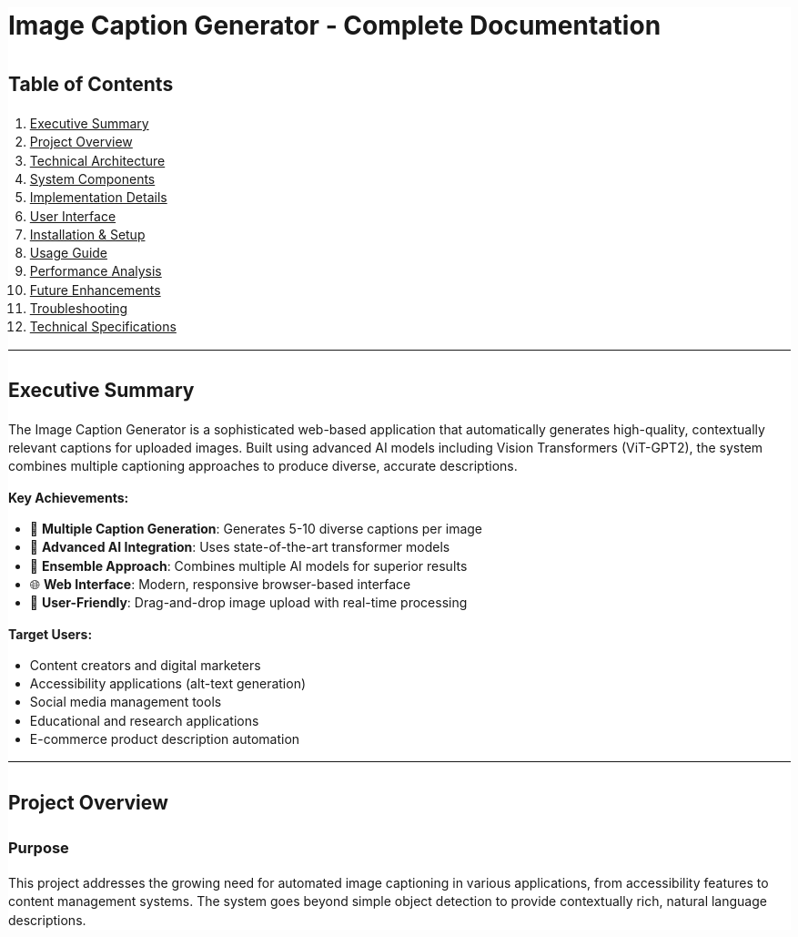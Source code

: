 # Image Caption Generator - Complete Documentation

## Table of Contents

1. [Executive Summary](#executive-summary)
2. [Project Overview](#project-overview)
3. [Technical Architecture](#technical-architecture)
4. [System Components](#system-components)
5. [Implementation Details](#implementation-details)
6. [User Interface](#user-interface)
7. [Installation & Setup](#installation--setup)
8. [Usage Guide](#usage-guide)
9. [Performance Analysis](#performance-analysis)
10. [Future Enhancements](#future-enhancements)
11. [Troubleshooting](#troubleshooting)
12. [Technical Specifications](#technical-specifications)

---

## Executive Summary

The Image Caption Generator is a sophisticated web-based application that automatically generates high-quality, contextually relevant captions for uploaded images. Built using advanced AI models including Vision Transformers (ViT-GPT2), the system combines multiple captioning approaches to produce diverse, accurate descriptions.

**Key Achievements:**

- 🎯 **Multiple Caption Generation**: Generates 5-10 diverse captions per image
- 🤖 **Advanced AI Integration**: Uses state-of-the-art transformer models
- 🎨 **Ensemble Approach**: Combines multiple AI models for superior results
- 🌐 **Web Interface**: Modern, responsive browser-based interface
- 📱 **User-Friendly**: Drag-and-drop image upload with real-time processing

**Target Users:**

- Content creators and digital marketers
- Accessibility applications (alt-text generation)
- Social media management tools
- Educational and research applications
- E-commerce product description automation

---

## Project Overview

### Purpose

This project addresses the growing need for automated image captioning in various applications, from accessibility features to content management systems. The system goes beyond simple object detection to provide contextually rich, natural language descriptions.
